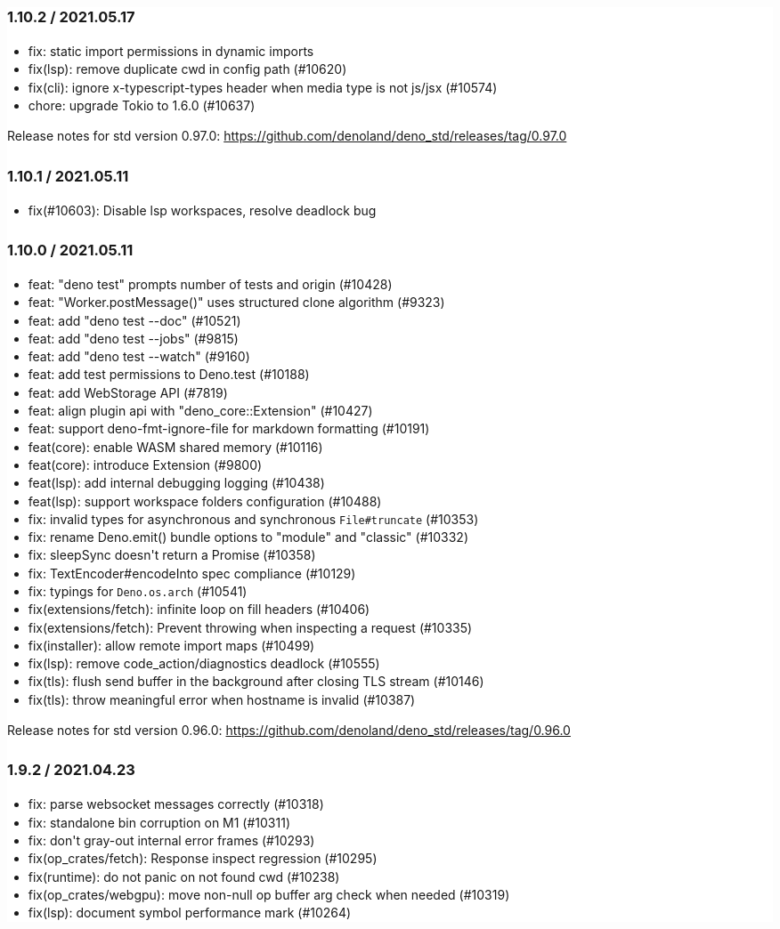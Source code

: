 ### 1.10.2 / 2021.05.17

- fix: static import permissions in dynamic imports
- fix(lsp): remove duplicate cwd in config path (#10620)
- fix(cli): ignore x-typescript-types header when media type is not js/jsx
  (#10574)
- chore: upgrade Tokio to 1.6.0 (#10637)

Release notes for std version 0.97.0:
https://github.com/denoland/deno_std/releases/tag/0.97.0

### 1.10.1 / 2021.05.11

- fix(#10603): Disable lsp workspaces, resolve deadlock bug

### 1.10.0 / 2021.05.11

- feat: "deno test" prompts number of tests and origin (#10428)
- feat: "Worker.postMessage()" uses structured clone algorithm (#9323)
- feat: add "deno test --doc" (#10521)
- feat: add "deno test --jobs" (#9815)
- feat: add "deno test --watch" (#9160)
- feat: add test permissions to Deno.test (#10188)
- feat: add WebStorage API (#7819)
- feat: align plugin api with "deno_core::Extension" (#10427)
- feat: support deno-fmt-ignore-file for markdown formatting (#10191)
- feat(core): enable WASM shared memory (#10116)
- feat(core): introduce Extension (#9800)
- feat(lsp): add internal debugging logging (#10438)
- feat(lsp): support workspace folders configuration (#10488)
- fix: invalid types for asynchronous and synchronous `File#truncate` (#10353)
- fix: rename Deno.emit() bundle options to "module" and "classic" (#10332)
- fix: sleepSync doesn't return a Promise (#10358)
- fix: TextEncoder#encodeInto spec compliance (#10129)
- fix: typings for `Deno.os.arch` (#10541)
- fix(extensions/fetch): infinite loop on fill headers (#10406)
- fix(extensions/fetch): Prevent throwing when inspecting a request (#10335)
- fix(installer): allow remote import maps (#10499)
- fix(lsp): remove code_action/diagnostics deadlock (#10555)
- fix(tls): flush send buffer in the background after closing TLS stream
  (#10146)
- fix(tls): throw meaningful error when hostname is invalid (#10387)

Release notes for std version 0.96.0:
https://github.com/denoland/deno_std/releases/tag/0.96.0

### 1.9.2 / 2021.04.23

- fix: parse websocket messages correctly (#10318)
- fix: standalone bin corruption on M1 (#10311)
- fix: don't gray-out internal error frames (#10293)
- fix(op_crates/fetch): Response inspect regression (#10295)
- fix(runtime): do not panic on not found cwd (#10238)
- fix(op_crates/webgpu): move non-null op buffer arg check when needed (#10319)
- fix(lsp): document symbol performance mark (#10264)
